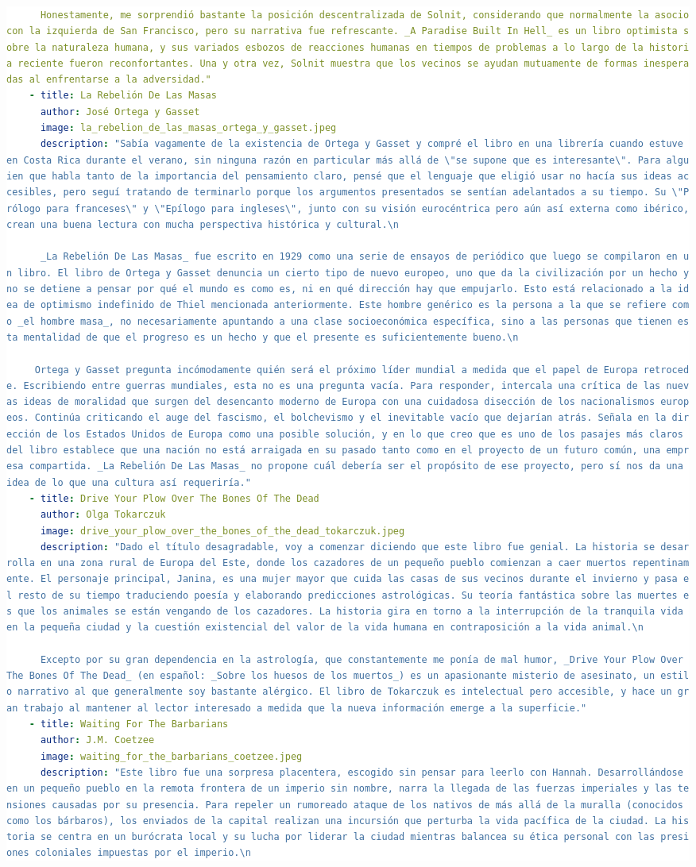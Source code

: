 ```yaml
      Honestamente, me sorprendió bastante la posición descentralizada de Solnit, considerando que normalmente la asocio con la izquierda de San Francisco, pero su narrativa fue refrescante. _A Paradise Built In Hell_ es un libro optimista sobre la naturaleza humana, y sus variados esbozos de reacciones humanas en tiempos de problemas a lo largo de la historia reciente fueron reconfortantes. Una y otra vez, Solnit muestra que los vecinos se ayudan mutuamente de formas inesperadas al enfrentarse a la adversidad."
    - title: La Rebelión De Las Masas
      author: José Ortega y Gasset
      image: la_rebelion_de_las_masas_ortega_y_gasset.jpeg
      description: "Sabía vagamente de la existencia de Ortega y Gasset y compré el libro en una librería cuando estuve en Costa Rica durante el verano, sin ninguna razón en particular más allá de \"se supone que es interesante\". Para alguien que habla tanto de la importancia del pensamiento claro, pensé que el lenguaje que eligió usar no hacía sus ideas accesibles, pero seguí tratando de terminarlo porque los argumentos presentados se sentían adelantados a su tiempo. Su \"Prólogo para franceses\" y \"Epílogo para ingleses\", junto con su visión eurocéntrica pero aún así externa como ibérico, crean una buena lectura con mucha perspectiva histórica y cultural.\n

      _La Rebelión De Las Masas_ fue escrito en 1929 como una serie de ensayos de periódico que luego se compilaron en un libro. El libro de Ortega y Gasset denuncia un cierto tipo de nuevo europeo, uno que da la civilización por un hecho y no se detiene a pensar por qué el mundo es como es, ni en qué dirección hay que empujarlo. Esto está relacionado a la idea de optimismo indefinido de Thiel mencionada anteriormente. Este hombre genérico es la persona a la que se refiere como _el hombre masa_, no necesariamente apuntando a una clase socioeconómica específica, sino a las personas que tienen esta mentalidad de que el progreso es un hecho y que el presente es suficientemente bueno.\n

     Ortega y Gasset pregunta incómodamente quién será el próximo líder mundial a medida que el papel de Europa retrocede. Escribiendo entre guerras mundiales, esta no es una pregunta vacía. Para responder, intercala una crítica de las nuevas ideas de moralidad que surgen del desencanto moderno de Europa con una cuidadosa disección de los nacionalismos europeos. Continúa criticando el auge del fascismo, el bolchevismo y el inevitable vacío que dejarían atrás. Señala en la dirección de los Estados Unidos de Europa como una posible solución, y en lo que creo que es uno de los pasajes más claros del libro establece que una nación no está arraigada en su pasado tanto como en el proyecto de un futuro común, una empresa compartida. _La Rebelión De Las Masas_ no propone cuál debería ser el propósito de ese proyecto, pero sí nos da una idea de lo que una cultura así requeriría."
    - title: Drive Your Plow Over The Bones Of The Dead
      author: Olga Tokarczuk
      image: drive_your_plow_over_the_bones_of_the_dead_tokarczuk.jpeg
      description: "Dado el título desagradable, voy a comenzar diciendo que este libro fue genial. La historia se desarrolla en una zona rural de Europa del Este, donde los cazadores de un pequeño pueblo comienzan a caer muertos repentinamente. El personaje principal, Janina, es una mujer mayor que cuida las casas de sus vecinos durante el invierno y pasa el resto de su tiempo traduciendo poesía y elaborando predicciones astrológicas. Su teoría fantástica sobre las muertes es que los animales se están vengando de los cazadores. La historia gira en torno a la interrupción de la tranquila vida en la pequeña ciudad y la cuestión existencial del valor de la vida humana en contraposición a la vida animal.\n

      Excepto por su gran dependencia en la astrología, que constantemente me ponía de mal humor, _Drive Your Plow Over The Bones Of The Dead_ (en español: _Sobre los huesos de los muertos_) es un apasionante misterio de asesinato, un estilo narrativo al que generalmente soy bastante alérgico. El libro de Tokarczuk es intelectual pero accesible, y hace un gran trabajo al mantener al lector interesado a medida que la nueva información emerge a la superficie."
    - title: Waiting For The Barbarians
      author: J.M. Coetzee
      image: waiting_for_the_barbarians_coetzee.jpeg
      description: "Este libro fue una sorpresa placentera, escogido sin pensar para leerlo con Hannah. Desarrollándose en un pequeño pueblo en la remota frontera de un imperio sin nombre, narra la llegada de las fuerzas imperiales y las tensiones causadas por su presencia. Para repeler un rumoreado ataque de los nativos de más allá de la muralla (conocidos como los bárbaros), los enviados de la capital realizan una incursión que perturba la vida pacífica de la ciudad. La historia se centra en un burócrata local y su lucha por liderar la ciudad mientras balancea su ética personal con las presiones coloniales impuestas por el imperio.\n

```